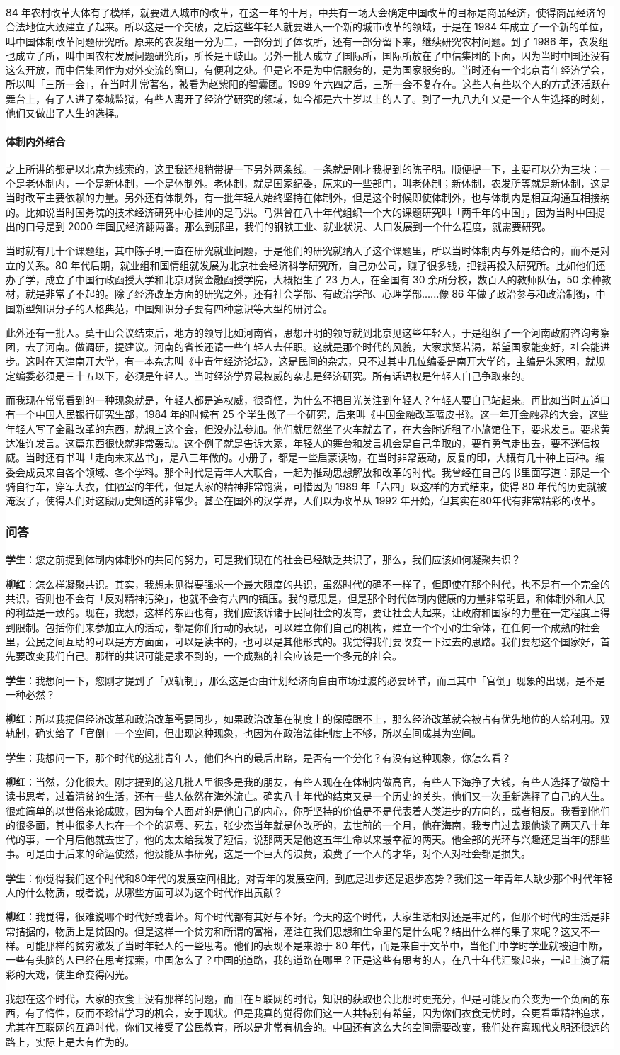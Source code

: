 84 年农村改革大体有了模样，就要进入城市的改革，在这一年的十月，中共有一场大会确定中国改革的目标是商品经济，使得商品经济的合法地位大致建立了起来。所以这是一个突破，之后这些年轻人就要进入一个新的城市改革的领域，于是在 1984 年成立了一个新的单位，叫中国体制改革问题研究所。原来的农发组一分为二，一部分到了体改所，还有一部分留下来，继续研究农村问题。到了 1986 年，农发组也成立了所，叫中国农村发展问题研究所，所长是王歧山。另外一批人成立了国际所，国际所放在了中信集团的下面，因为当时中国还没有这么开放，而中信集团作为对外交流的窗口，有便利之处。但是它不是为中信服务的，是为国家服务的。当时还有一个北京青年经济学会，所以叫「三所一会」，在当时非常著名，被看为赵紫阳的智囊团。1989 年六四之后，三所一会不复存在。这些人有些以个人的方式还活跃在舞台上，有了人进了秦城监狱，有些人离开了经济学研究的领域，如今都是六十岁以上的人了。到了一九八九年又是一个人生选择的时刻，他们又做出了人生的选择。

#### 体制内外结合

之上所讲的都是以北京为线索的，这里我还想稍带提一下另外两条线。一条就是刚才我提到的陈子明。顺便提一下，主要可以分为三块：一个是老体制内，一个是新体制，一个是体制外。老体制，就是国家纪委，原来的一些部门，叫老体制；新体制，农发所等就是新体制，这是当时改革主要依赖的力量。另外还有体制外，有一批年轻人始终坚持在体制外，但是这个时候即使体制外，也与体制内是相互沟通互相接纳的。比如说当时国务院的技术经济研究中心挂帅的是马洪。马洪曾在八十年代组织一个大的课题研究叫「两千年的中国」，因为当时中国提出的口号是到 2000 年国民经济翻两番。那么到那里，我们的钢铁工业、就业状况、人口发展到一个什么程度，就需要研究。

当时就有几十个课题组，其中陈子明一直在研究就业问题，于是他们的研究就纳入了这个课题里，所以当时体制内与外是结合的，而不是对立的关系。80 年代后期，就业组和国情组就发展为北京社会经济科学研究所，自己办公司，赚了很多钱，把钱再投入研究所。比如他们还办了学，成立了中国行政函授大学和北京财贸金融函授学院，大概招生了 23 万人，在全国有 30 余所分校，数百人的教师队伍，50 余种教材，就是非常了不起的。除了经济改革方面的研究之外，还有社会学部、有政治学部、心理学部......像 86 年做了政治参与和政治制衡，中国新型知识分子的人格典范，中国知识分子要有四种意识等大型的研讨会。

此外还有一批人。莫干山会议结束后，地方的领导比如河南省，思想开明的领导就到北京见这些年轻人，于是组织了一个河南政府咨询考察团，去了河南。做调研，提建议。河南的省长还请一些年轻人去任职。这就是那个时代的风貌，大家求贤若渴，希望国家能变好，社会能进步。这时在天津南开大学，有一本杂志叫《中青年经济论坛》，这是民间的杂志，只不过其中几位编委是南开大学的，主编是朱家明，就规定编委必须是三十五以下，必须是年轻人。当时经济学界最权威的杂志是经济研究。所有话语权是年轻人自己争取来的。

而我现在常常看到的一种现象就是，年轻人都是追权威，很奇怪，为什么不把目光关注到年轻人？年轻人要自己站起来。再比如当时五道口有一个中国人民银行研究生部，1984 年的时候有 25 个学生做了一个研究，后来叫《中国金融改革蓝皮书》。这一年开金融界的大会，这些年轻人写了金融改革的东西，就想上这个会，但没办法参加。他们就居然坐了火车就去了，在大会附近租了小旅馆住下，要求发言。要求黄达准许发言。这篇东西很快就非常轰动。这个例子就是告诉大家，年轻人的舞台和发言机会是自己争取的，要有勇气走出去，要不迷信权威。当时还有书叫「走向未来丛书」，是八三年做的。小册子，都是一些启蒙读物，在当时非常轰动，反复的印，大概有几十种上百种。编委会成员来自各个领域、各个学科。那个时代是青年人大联合，一起为推动思想解放和改革的时代。我曾经在自己的书里面写道：那是一个骑自行车，穿军大衣，住陋室的年代，但是大家的精神非常饱满，可惜因为 1989 年「六四」以这样的方式结束，使得 80 年代的历史就被淹没了，使得人们对这段历史知道的非常少。甚至在国外的汉学界，人们以为改革从 1992 年开始，但其实在80年代有非常精彩的改革。

### 问答

**学生**：您之前提到体制内体制外的共同的努力，可是我们现在的社会已经缺乏共识了，那么，我们应该如何凝聚共识？

**柳红**：怎么样凝聚共识。其实，我想未见得要强求一个最大限度的共识，虽然时代的确不一样了，但即使在那个时代，也不是有一个完全的共识，否则也不会有「反对精神污染」，也就不会有六四的镇压。我的意思是，但是那个时代体制内健康的力量非常明显，和体制外和人民的利益是一致的。现在，我想，这样的东西也有，我们应该诉诸于民间社会的发育，要让社会大起来，让政府和国家的力量在一定程度上得到限制。包括你们来参加立大的活动，都是你们行动的表现，可以建立你们自己的机构，建立一个个小的生命体，在任何一个成熟的社会里，公民之间互助的可以是方方面面，可以是读书的，也可以是其他形式的。我觉得我们要改变一下过去的思路。我们要想这个国家好，首先要改变我们自己。那样的共识可能是求不到的，一个成熟的社会应该是一个多元的社会。

**学生**：我想问一下，您刚才提到了「双轨制」，那么这是否由计划经济向自由市场过渡的必要环节，而且其中「官倒」现象的出现，是不是一种必然？

**柳红**：所以我提倡经济改革和政治改革需要同步，如果政治改革在制度上的保障跟不上，那么经济改革就会被占有优先地位的人给利用。双轨制，确实给了「官倒」一个空间，但出现这种现象，也因为在政治法律制度上不够，所以空间成其为空间。

**学生**：我想问一下，那个时代的这批青年人，他们各自的最后出路，是否有一个分化？有没有这种现象，你怎么看？

**柳红**：当然，分化很大。刚才提到的这几批人里很多是我的朋友，有些人现在在体制内做高官，有些人下海挣了大钱，有些人选择了做隐士读书思考，过着清贫的生活，还有一些人依然在海外流亡。确实八十年代的结束又是一个历史的关头，他们又一次重新选择了自己的人生。很难简单的以世俗来论成败，因为每个人面对的是他自己的内心，你所坚持的价值是不是代表着人类进步的方向的，或者相反。我看到他们的很多面，其中很多人也在一个个的凋零、死去，张少杰当年就是体改所的，去世前的一个月，他在海南，我专门过去跟他谈了两天八十年代的事，一个月后他就去世了，他的太太给我发了短信，说那两天是他这五年生命以来最幸福的两天。他全部的光环与兴趣还是当年的那些事。可是由于后来的命运使然，他没能从事研究，这是一个巨大的浪费，浪费了一个人的才华，对个人对社会都是损失。


**学生**：你觉得我们这个时代和80年代的发展空间相比，对青年的发展空间，到底是进步还是退步态势？我们这一年青年人缺少那个时代年轻人的什么物质，或者说，从哪些方面可以为这个时代作出贡献？

**柳红**：我觉得，很难说哪个时代好或者坏。每个时代都有其好与不好。今天的这个时代，大家生活相对还是丰足的，但那个时代的生活是非常拮据的，物质上是贫困的。但是这样一个贫穷和所谓的富裕，灌注在我们思想和生命里的是什么呢？结出什么样的果子来呢？这又不一样。可能那样的贫穷激发了当时年轻人的一些思考。他们的表现不是来源于 80 年代，而是来自于文革中，当他们中学时学业就被迫中断，一些有头脑的人已经在思考探索，中国怎么了？中国的道路，我的道路在哪里？正是这些有思考的人，在八十年代汇聚起来，一起上演了精彩的大戏，使生命变得闪光。

我想在这个时代，大家的衣食上没有那样的问题，而且在互联网的时代，知识的获取也会比那时更充分，但是可能反而会变为一个负面的东西，有了惰性，反而不珍惜学习的机会，安于现状。但是我真的觉得你们这一人共特别有希望，因为你们衣食无忧时，会更看重精神追求，尤其在互联网的互通时代，你们又接受了公民教育，所以是非常有机会的。中国还有这么大的空间需要改变，我们处在离现代文明还很远的路上，实际上是大有作为的。
